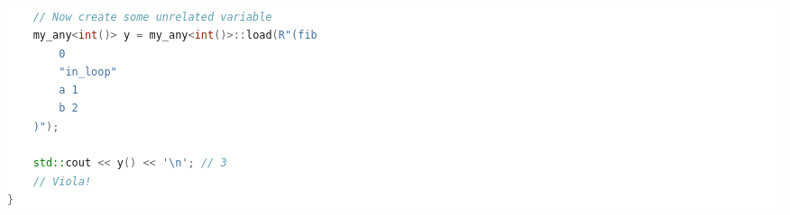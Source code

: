 ```cpp
    // Now create some unrelated variable
    my_any<int()> y = my_any<int()>::load(R"(fib
        0
        "in_loop"
        a 1
        b 2
    )");

    std::cout << y() << '\n'; // 3
    // Viola!
}
```



  [1]: https://gcc.godbolt.org/#g:!((g:!((g:!((h:codeEditor,i:(filename:'1',fontScale:14,fontUsePx:'0',j:1,lang:c%2B%2B,selection:(endColumn:49,endLineNumber:28,positionColumn:49,positionLineNumber:28,selectionStartColumn:49,selectionStartLineNumber:28,startColumn:49,startLineNumber:28),source:'%23include+%3Chttps://raw.githubusercontent.com/HolyBlackCat/macro_sequence_for/master/include/macro_sequence_for.h%3E%0A%23include+%3Chttps://raw.githubusercontent.com/HolyBlackCat/rcoro/master/include/rcoro.hpp%3E%0A%0A%23include+%3Ccstdio%3E%0A%23include+%3Ciostream%3E%0A%0Aint+main()%0A%7B%0A++++auto+fib+%3D+RCORO(%7B%0A++++++++RC_VAR(a,+0)%3B+//+int+a+%3D+0%3B%0A++++++++RC_VAR(b,+1)%3B+//+int+b+%3D+1%3B%0A%0A++++++++RC_YIELD(a)%3B+//+Return+%60a%60+and+pause.%0A%0A++++++++while+(true)%0A++++++++%7B%0A++++++++++++RC_YIELD(b)%3B+//+Return+%60b%60+and+pause.%0A%0A++++++++++++int+tmp+%3D+a%3B%0A++++++++++++a+%3D+b%3B%0A++++++++++++b+%2B%3D+tmp%3B%0A++++++++%7D%0A%0A++++++++return+-1%3B+//+Unreachable,+but+some+compilers+warn+otherwise.%0A++++%7D)%3B%0A%0A++++for+(int+i+%3D+0%3B+i+%3C+5%3B+i%2B%2B)%0A++++++++std::printf(%22%25d%5Cn%22,+fib())%3B+//+0+1+1+2+3%0A%7D%0A'),l:'5',n:'0',o:'C%2B%2B+source+%231',t:'0')),k:49.22570909891783,l:'4',n:'0',o:'',s:0,t:'0'),(g:!((g:!((h:compiler,i:(compiler:clang1500,deviceViewOpen:'1',filters:(b:'0',binary:'1',binaryObject:'1',commentOnly:'0',demangle:'0',directives:'0',execute:'0',intel:'0',libraryCode:'1',trim:'1'),flagsViewOpen:'1',fontScale:14,fontUsePx:'0',j:2,lang:c%2B%2B,libs:!(),options:'-std%3Dc%2B%2B20+-pedantic-errors+-Wall+-Wextra+-Wdeprecated+-O2+-DNDEBUG',paneName:Clang,selection:(endColumn:1,endLineNumber:1,positionColumn:1,positionLineNumber:1,selectionStartColumn:1,selectionStartLineNumber:1,startColumn:1,startLineNumber:1),source:1),l:'5',n:'0',o:Clang,t:'0')),header:(),l:'4',m:46.40234948604993,n:'0',o:'',s:0,t:'0'),(g:!((h:output,i:(compilerName:'x86-64+clang+15.0.0',editorid:1,fontScale:13,fontUsePx:'0',j:2,paneName:'Clang+output',wrap:'0'),l:'5',n:'0',o:'Clang+output',t:'0')),header:(),l:'4',m:53.59765051395007,n:'0',o:'',s:0,t:'0')),k:50.77429090108217,l:'3',n:'0',o:'',t:'0')),l:'2',n:'0',o:'',t:'0')),version:4
